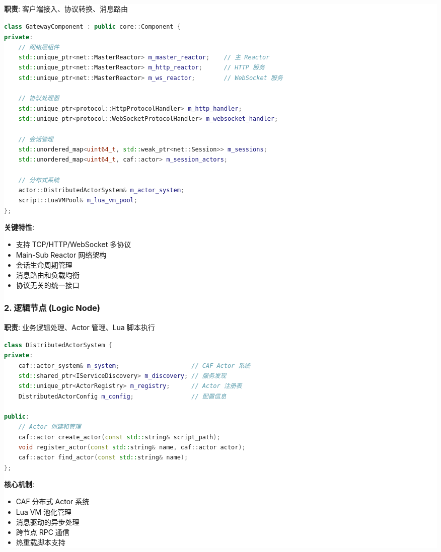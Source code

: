 **职责**: 客户端接入、协议转换、消息路由

```cpp
class GatewayComponent : public core::Component {
private:
    // 网络层组件
    std::unique_ptr<net::MasterReactor> m_master_reactor;    // 主 Reactor
    std::unique_ptr<net::MasterReactor> m_http_reactor;      // HTTP 服务
    std::unique_ptr<net::MasterReactor> m_ws_reactor;        // WebSocket 服务
    
    // 协议处理器
    std::unique_ptr<protocol::HttpProtocolHandler> m_http_handler;
    std::unique_ptr<protocol::WebSocketProtocolHandler> m_websocket_handler;
    
    // 会话管理
    std::unordered_map<uint64_t, std::weak_ptr<net::Session>> m_sessions;
    std::unordered_map<uint64_t, caf::actor> m_session_actors;
    
    // 分布式系统
    actor::DistributedActorSystem& m_actor_system;
    script::LuaVMPool& m_lua_vm_pool;
};
```

**关键特性**:
- 支持 TCP/HTTP/WebSocket 多协议
- Main-Sub Reactor 网络架构
- 会话生命周期管理
- 消息路由和负载均衡
- 协议无关的统一接口

### 2. 逻辑节点 (Logic Node)

**职责**: 业务逻辑处理、Actor 管理、Lua 脚本执行

```cpp
class DistributedActorSystem {
private:
    caf::actor_system& m_system;                    // CAF Actor 系统
    std::shared_ptr<IServiceDiscovery> m_discovery; // 服务发现
    std::unique_ptr<ActorRegistry> m_registry;      // Actor 注册表
    DistributedActorConfig m_config;                // 配置信息
    
public:
    // Actor 创建和管理
    caf::actor create_actor(const std::string& script_path);
    void register_actor(const std::string& name, caf::actor actor);
    caf::actor find_actor(const std::string& name);
};
```

**核心机制**:
- CAF 分布式 Actor 系统
- Lua VM 池化管理
- 消息驱动的异步处理
- 跨节点 RPC 通信
- 热重载脚本支持
